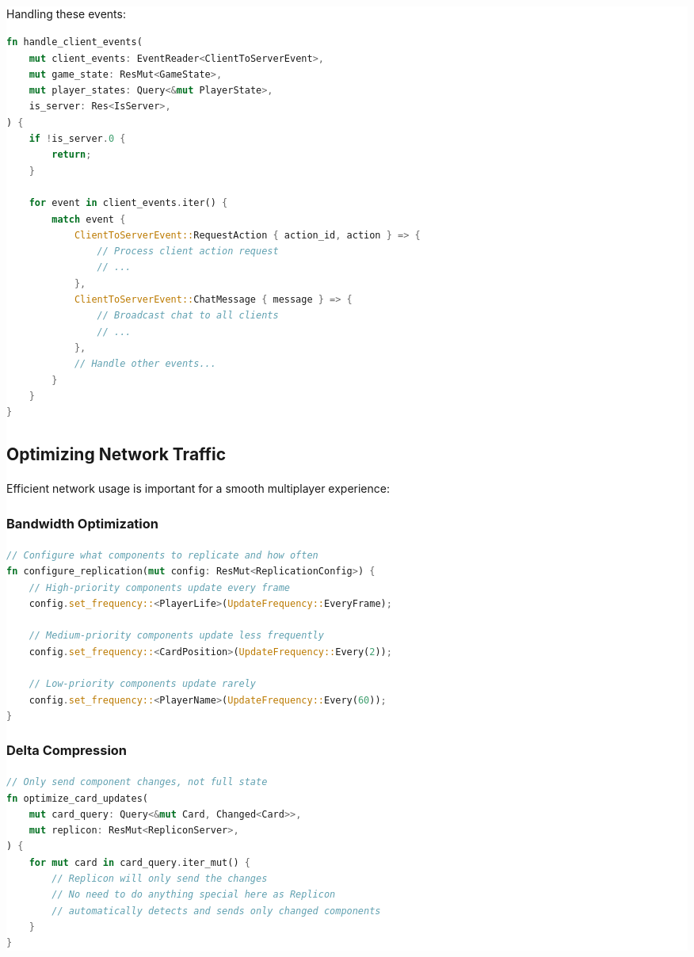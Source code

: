 Handling these events:

```rust
fn handle_client_events(
    mut client_events: EventReader<ClientToServerEvent>,
    mut game_state: ResMut<GameState>,
    mut player_states: Query<&mut PlayerState>,
    is_server: Res<IsServer>,
) {
    if !is_server.0 {
        return;
    }
    
    for event in client_events.iter() {
        match event {
            ClientToServerEvent::RequestAction { action_id, action } => {
                // Process client action request
                // ...
            },
            ClientToServerEvent::ChatMessage { message } => {
                // Broadcast chat to all clients
                // ...
            },
            // Handle other events...
        }
    }
}
```

## Optimizing Network Traffic

Efficient network usage is important for a smooth multiplayer experience:

### Bandwidth Optimization

```rust
// Configure what components to replicate and how often
fn configure_replication(mut config: ResMut<ReplicationConfig>) {
    // High-priority components update every frame
    config.set_frequency::<PlayerLife>(UpdateFrequency::EveryFrame);
    
    // Medium-priority components update less frequently
    config.set_frequency::<CardPosition>(UpdateFrequency::Every(2));
    
    // Low-priority components update rarely
    config.set_frequency::<PlayerName>(UpdateFrequency::Every(60));
}
```

### Delta Compression

```rust
// Only send component changes, not full state
fn optimize_card_updates(
    mut card_query: Query<&mut Card, Changed<Card>>,
    mut replicon: ResMut<RepliconServer>,
) {
    for mut card in card_query.iter_mut() {
        // Replicon will only send the changes
        // No need to do anything special here as Replicon
        // automatically detects and sends only changed components
    }
}
```
